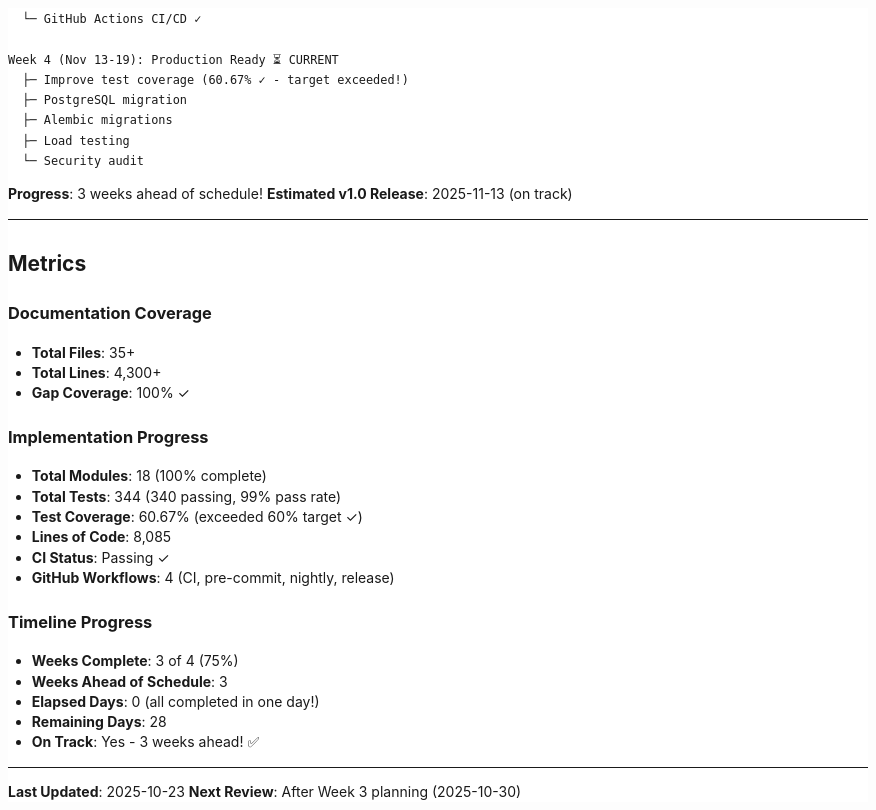 ```
  └─ GitHub Actions CI/CD ✓

Week 4 (Nov 13-19): Production Ready ⏳ CURRENT
  ├─ Improve test coverage (60.67% ✓ - target exceeded!)
  ├─ PostgreSQL migration
  ├─ Alembic migrations
  ├─ Load testing
  └─ Security audit
```

**Progress**: 3 weeks ahead of schedule!
**Estimated v1.0 Release**: 2025-11-13 (on track)

---

## Metrics

### Documentation Coverage
- **Total Files**: 35+
- **Total Lines**: 4,300+
- **Gap Coverage**: 100% ✓

### Implementation Progress
- **Total Modules**: 18 (100% complete)
- **Total Tests**: 344 (340 passing, 99% pass rate)
- **Test Coverage**: 60.67% (exceeded 60% target ✓)
- **Lines of Code**: 8,085
- **CI Status**: Passing ✓
- **GitHub Workflows**: 4 (CI, pre-commit, nightly, release)

### Timeline Progress
- **Weeks Complete**: 3 of 4 (75%)
- **Weeks Ahead of Schedule**: 3
- **Elapsed Days**: 0 (all completed in one day!)
- **Remaining Days**: 28
- **On Track**: Yes - 3 weeks ahead! ✅

---

**Last Updated**: 2025-10-23
**Next Review**: After Week 3 planning (2025-10-30)
